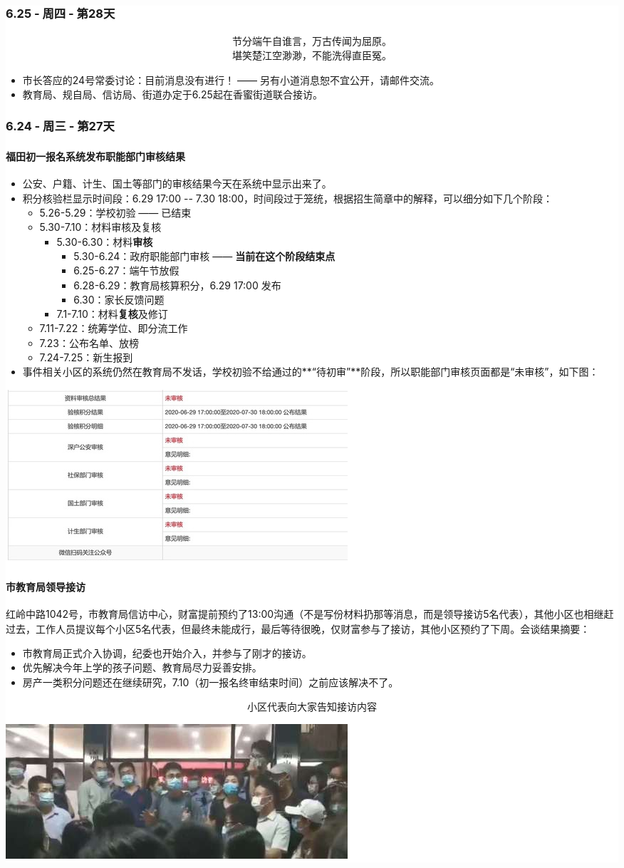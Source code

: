 ### 6.25 - 周四 - 第28天

<center>节分端午自谁言，万古传闻为屈原。<br>堪笑楚江空渺渺，不能洗得直臣冤。</center>

- 市长答应的24号常委讨论：目前消息没有进行！ —— 另有小道消息恕不宜公开，请邮件交流。
- 教育局、规自局、信访局、街道办定于6.25起在香蜜街道联合接访。

### 6.24 - 周三 - 第27天

#### 福田初一报名系统发布职能部门审核结果

- 公安、户籍、计生、国土等部门的审核结果今天在系统中显示出来了。
- 积分核验栏显示时间段：6.29 17:00 -- 7.30 18:00，时间段过于笼统，根据招生简章中的解释，可以细分如下几个阶段：
    - 5.26-5.29：学校初验 —— 已结束
    - 5.30-7.10：材料审核及复核
        - 5.30-6.30：材料**审核**
            - 5.30-6.24：政府职能部门审核 —— **当前在这个阶段结束点**
            - 6.25-6.27：端午节放假
            - 6.28-6.29：教育局核算积分，6.29 17:00 发布
            - 6.30：家长反馈问题 
        - 7.1-7.10：材料**复核**及修订
    - 7.11-7.22：统筹学位、即分流工作
    - 7.23：公布名单、放榜
    - 7.24-7.25：新生报到
- 事件相关小区的系统仍然在教育局不发话，学校初验不给通过的**“待初审”**阶段，所以职能部门审核页面都是“未审核”，如下图：

[![](img/sign.system-0624-part.jpg)](img/sign.system-0624.jpg)

#### 市教育局领导接访

红岭中路1042号，市教育局信访中心，财富提前预约了13:00沟通（不是写份材料扔那等消息，而是领导接访5名代表），其他小区也相继赶过去，工作人员提议每个小区5名代表，但最终未能成行，最后等待很晚，仅财富参与了接访，其他小区预约了下周。会谈结果摘要：

- 市教育局正式介入协调，纪委也开始介入，并参与了刚才的接访。
- 优先解决今年上学的孩子问题、教育局尽力妥善安排。
- 房产一类积分问题还在继续研究，7.10（初一报名终审结束时间）之前应该解决不了。

<center>小区代表向大家告知接访内容</center>

![](img/0624_caifu.jie.fang-480.jpeg)
